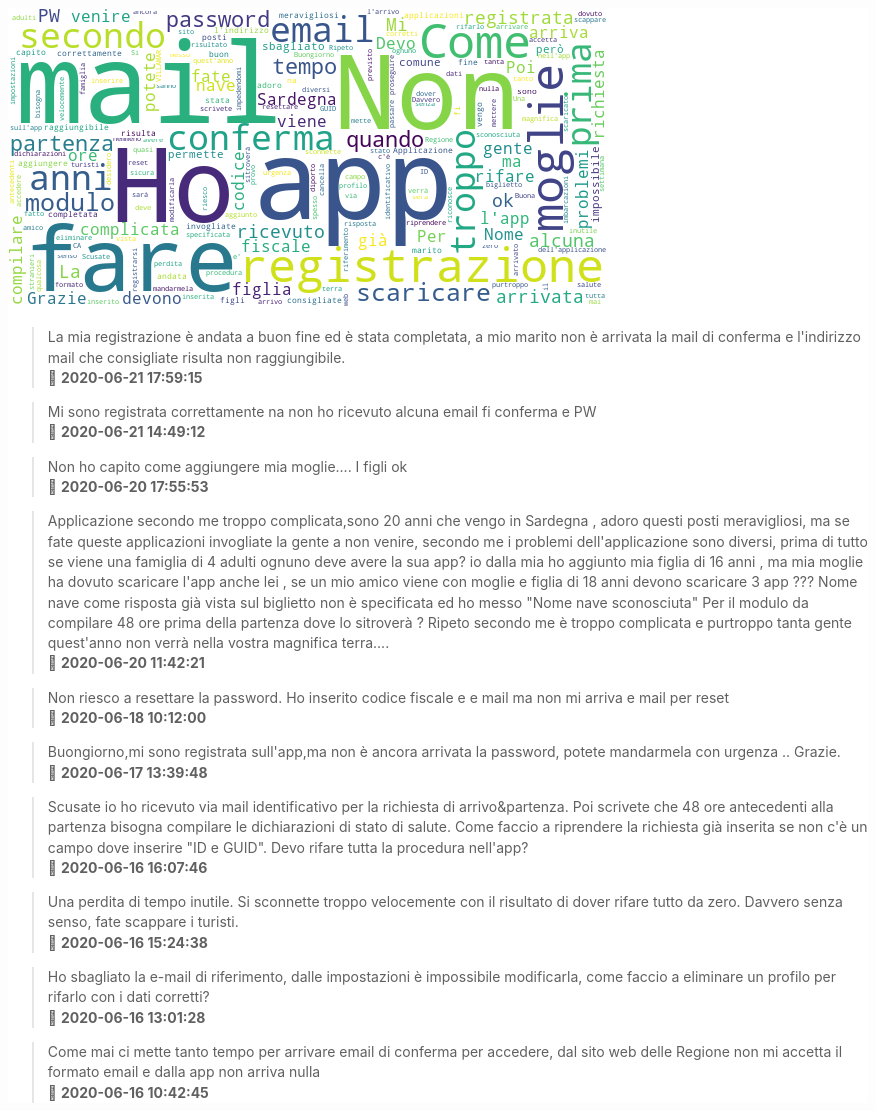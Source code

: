 <img src="2_star_reviews_wordcloud.png" alt="it.regione.sardegna.autorizzazionicovid19 2 reviews"/>
</p>

> La mia registrazione è andata a buon fine ed è stata completata, a mio marito non è arrivata la mail di conferma e l'indirizzo mail che consigliate risulta non raggiungibile.<br> :date: __2020-06-21 17:59:15__

> Mi sono registrata correttamente na non ho ricevuto alcuna email fi conferma e PW<br> :date: __2020-06-21 14:49:12__

> Non ho capito come aggiungere mia moglie.... I figli ok<br> :date: __2020-06-20 17:55:53__

> Applicazione secondo me troppo complicata,sono 20 anni che vengo in Sardegna , adoro questi posti meravigliosi, ma se fate queste applicazioni invogliate la gente a non venire, secondo me i problemi dell'applicazione sono diversi, prima di tutto se viene una famiglia di 4 adulti ognuno deve avere la sua app? io dalla mia ho aggiunto mia figlia di 16 anni , ma mia moglie ha dovuto scaricare l'app anche lei , se un mio amico viene con moglie e figlia di 18 anni devono scaricare 3 app ??? Nome nave come risposta già vista sul biglietto non è specificata ed ho messo "Nome nave sconosciuta" Per il modulo da compilare 48 ore prima della partenza dove lo sitroverà ? Ripeto secondo me è troppo complicata e purtroppo tanta gente quest'anno non verrà nella vostra magnifica terra....<br> :date: __2020-06-20 11:42:21__

> Non riesco a resettare la password. Ho inserito codice fiscale e e mail ma non mi arriva e mail per reset<br> :date: __2020-06-18 10:12:00__

> Buongiorno,mi sono registrata sull'app,ma non è ancora arrivata la password, potete mandarmela con urgenza .. Grazie.<br> :date: __2020-06-17 13:39:48__

> Scusate io ho ricevuto via mail identificativo per la richiesta di arrivo&partenza. Poi scrivete che 48 ore antecedenti alla partenza bisogna compilare le dichiarazioni di stato di salute. Come faccio a riprendere la richiesta già inserita se non c'è un campo dove inserire "ID e GUID". Devo rifare tutta la procedura nell'app?<br> :date: __2020-06-16 16:07:46__

> Una perdita di tempo inutile. Si sconnette troppo velocemente con il risultato di dover rifare tutto da zero. Davvero senza senso, fate scappare i turisti.<br> :date: __2020-06-16 15:24:38__

> Ho sbagliato la e-mail di riferimento, dalle impostazioni è impossibile modificarla, come faccio a eliminare un profilo per rifarlo con i dati corretti?<br> :date: __2020-06-16 13:01:28__

> Come mai ci mette tanto tempo per arrivare email di conferma per accedere, dal sito web delle Regione non mi accetta il formato email e dalla app non arriva nulla<br> :date: __2020-06-16 10:42:45__

